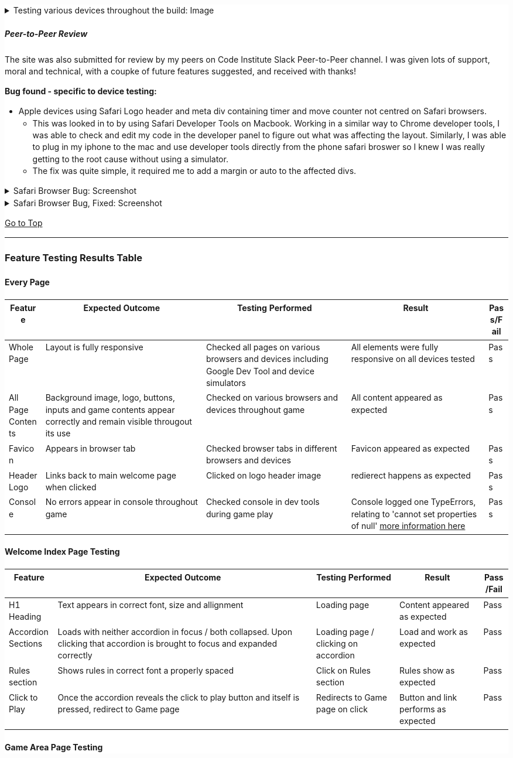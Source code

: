 <details><summary>Testing various devices throughout the build: Image</summary></details>

##### **Peer-to-Peer Review**

The site was also submitted for review by my peers on Code Institute Slack Peer-to-Peer channel. I was given lots of support, moral and technical, with a coupke of future features suggested, and received with thanks!

**Bug found - specific to device testing:**

* Apple devices using Safari Logo header and meta div containing timer and move counter not centred on Safari browsers.
  * This was looked in to by using Safari Developer Tools on Macbook. Working in a similar way to Chrome developer tools, I was able to check and edit my code in the developer panel to figure out what was affecting the layout. Similarly, I was able to plug in my iphone to the mac and use developer tools directly from the phone safari broswer so I knew I was really getting to the root cause without using a simulator.
  * The fix was quite simple, it required me to add a margin or auto to the affected divs.

<details><summary>Safari Browser Bug: Screenshot</summary></details>

<details><summary>Safari Browser Bug, Fixed: Screenshot</summary></details>

[Go to Top](#stardew-valley-themed-memory-game---testing)

- - -

### Feature Testing Results Table

#### **Every Page**

| Feature | Expected Outcome | Testing Performed | Result | Pass/Fail |
| --- | --- | --- | --- | --- |
| Whole Page | Layout is fully responsive | Checked all pages on various browsers and devices including Google Dev Tool and device simulators | All elements were fully responsive on all devices tested | Pass |
| All Page Contents | Background image, logo, buttons, inputs and game contents appear correctly and remain visible througout its use | Checked on various browsers and devices throughout game | All content appeared as expected | Pass |
| Favicon | Appears in browser tab | Checked browser tabs in different browsers and devices | Favicon appeared as expected | Pass |
| Header Logo | Links back to main welcome page when clicked | Clicked on logo header image | redierect happens as expected | Pass |
| Console | No errors appear in console throughout game | Checked console in dev tools during game play | Console logged one TypeErrors, relating to 'cannot set properties of null' [more information here](#performance) | Pass |

#### **Welcome Index Page Testing**

| Feature | Expected Outcome | Testing Performed | Result | Pass/Fail |
| --- | --- | --- | --- | --- |
| H1 Heading | Text appears in correct font, size and allignment | Loading page | Content appeared as expected | Pass |
| Accordion Sections | Loads with neither accordion in focus / both collapsed. Upon clicking that accordion is brought to focus and expanded correctly | Loading page / clicking on accordion | Load and work as expected | Pass |
| Rules section | Shows rules in correct font a properly spaced | Click on Rules section | Rules show as expected | Pass |
| Click to Play | Once the accordion reveals the click to play button and itself is pressed, redirect to Game page | Redirects to Game page on click | Button and link performs as expected | Pass |

#### **Game Area Page Testing**
